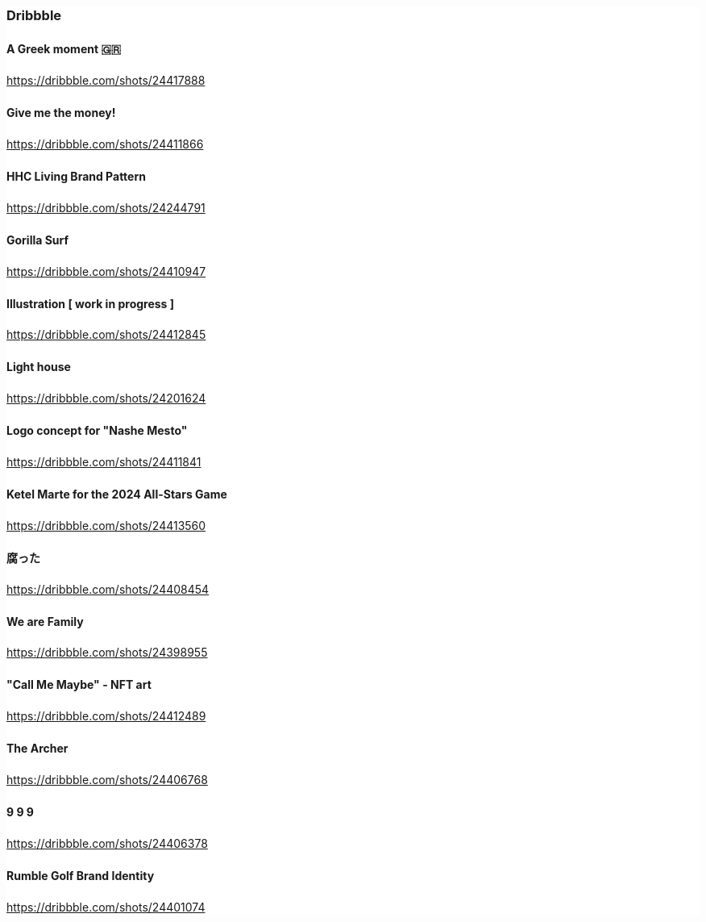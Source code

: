 ### Dribbble

#### A Greek moment 🇬🇷

<span style="color: blue!80!green"><https://dribbble.com/shots/24417888></span>

#### Give me the money!

<span style="color: blue!80!green"><https://dribbble.com/shots/24411866></span>

#### HHC Living Brand Pattern

<span style="color: blue!80!green"><https://dribbble.com/shots/24244791></span>

#### Gorilla Surf

<span style="color: blue!80!green"><https://dribbble.com/shots/24410947></span>

#### Illustration \[ work in progress \]

<span style="color: blue!80!green"><https://dribbble.com/shots/24412845></span>

#### Light house

<span style="color: blue!80!green"><https://dribbble.com/shots/24201624></span>

#### Logo concept for "Nashe Mesto"

<span style="color: blue!80!green"><https://dribbble.com/shots/24411841></span>

#### Ketel Marte for the 2024 All-Stars Game

<span style="color: blue!80!green"><https://dribbble.com/shots/24413560></span>

#### 腐った

<span style="color: blue!80!green"><https://dribbble.com/shots/24408454></span>

#### We are Family

<span style="color: blue!80!green"><https://dribbble.com/shots/24398955></span>

#### "Call Me Maybe" - NFT art

<span style="color: blue!80!green"><https://dribbble.com/shots/24412489></span>

#### The Archer

<span style="color: blue!80!green"><https://dribbble.com/shots/24406768></span>

#### 9 9 9

<span style="color: blue!80!green"><https://dribbble.com/shots/24406378></span>

#### Rumble Golf Brand Identity

<span style="color: blue!80!green"><https://dribbble.com/shots/24401074></span>
